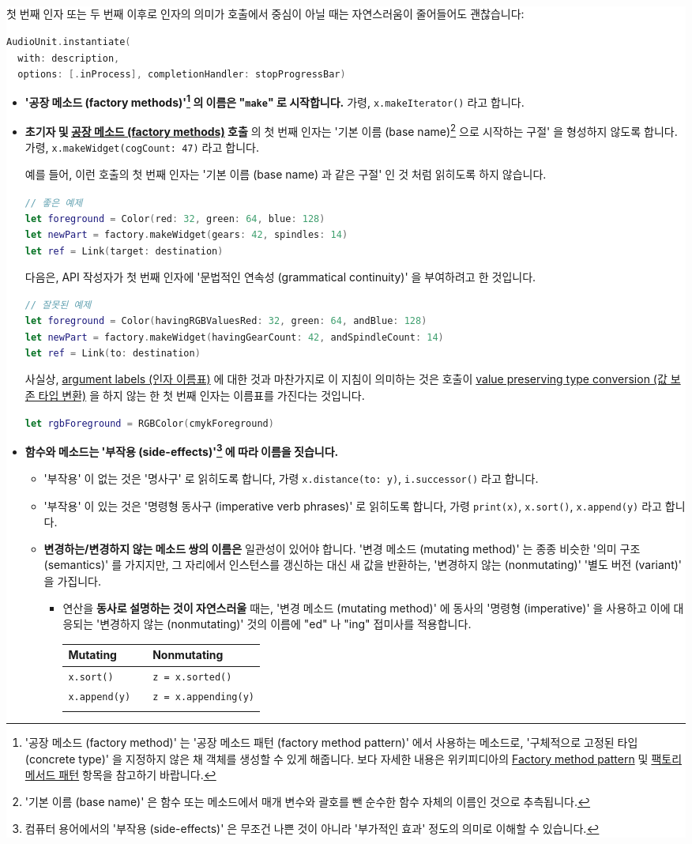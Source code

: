   첫 번째 인자 또는 두 번째 이후로 인자의 의미가 호출에서 중심이 아닐 때는 자연스러움이 줄어들어도 괜찮습니다:

  ```swift
  AudioUnit.instantiate(
    with: description,
    options: [.inProcess], completionHandler: stopProgressBar)
  ```

* **'공장 메소드 (factory methods)'[^factory-method] 의 이름은 "`make`" 로 시작합니다.** 가령, `x.makeIterator()` 라고 합니다.

* **초기자 및 [공장 메소드 (factory methods)](https://en.wikipedia.org/wiki/Factory_method_pattern) 호출** 의 첫 번째 인자는 '기본 이름 (base name)[^base-name] 으로 시작하는 구절' 을 형성하지 않도록 합니다. 가령, `x.makeWidget(cogCount: 47)` 라고 합니다.

  예를 들어, 이런 호출의 첫 번째 인자는 '기본 이름 (base name) 과 같은 구절' 인 것 처럼 읽히도록 하지 않습니다.

  ```swift
  // 좋은 예제
  let foreground = Color(red: 32, green: 64, blue: 128)
  let newPart = factory.makeWidget(gears: 42, spindles: 14)
  let ref = Link(target: destination)
  ```

  다음은, API 작성자가 첫 번째 인자에 '문법적인 연속성 (grammatical continuity)' 을 부여하려고 한 것입니다.

  ```swift
  // 잘못된 예제
  let foreground = Color(havingRGBValuesRed: 32, green: 64, andBlue: 128)
  let newPart = factory.makeWidget(havingGearCount: 42, andSpindleCount: 14)
  let ref = Link(to: destination)
  ```

  사실상, [argument labels (인자 이름표)](#argument-labels-인자-이름표) 에 대한 것과 마찬가지로 이 지침이 의미하는 것은 호출이 [value preserving type conversion (값 보존 타입 변환)](#type-conversion) 을 하지 않는 한 첫 번째 인자는 이름표를 가진다는 것입니다.

  ```swift
  let rgbForeground = RGBColor(cmykForeground)
  ```

* **함수와 메소드는 '부작용 (side-effects)'[^side-effects] 에 따라 이름을 짓습니다.**

  - '부작용' 이 없는 것은 '명사구' 로 읽히도록 합니다, 가령 `x.distance(to: y)`, `i.successor()` 라고 합니다.

  - '부작용' 이 있는 것은 '명령형 동사구 (imperative verb phrases)' 로 읽히도록 합니다, 가령 `print(x)`, `x.sort()`, `x.append(y)` 라고 합니다.

  - **변경하는/변경하지 않는 메소드 쌍의 이름은** 일관성이 있어야 합니다. '변경 메소드 (mutating method)' 는 종종 비슷한 '의미 구조 (semantics)' 를 가지지만, 그 자리에서 인스턴스를 갱신하는 대신 새 값을 반환하는, '변경하지 않는 (nonmutating)' '별도 버전 (variant)' 을 가집니다.

    * 연산을 **동사로 설명하는 것이 자연스러울** 때는, '변경 메소드 (mutating method)' 에 동사의 '명령형 (imperative)' 을 사용하고 이에 대응되는 '변경하지 않는 (nonmutating)' 것의 이름에 "ed" 나 "ing" 접미사를 적용합니다.

      **Mutating** | | **Nonmutating**
      ---|---|---
      `x.sort()` | | `z = x.sorted()`
      `x.append(y)` | | `z = x.appending(y)`
       | |


[^ducumentation-comment]: '문서화 주석 (documentation comment)' 이란 'Xcode 편집기' 에서 스위프트 코드의 선언을 '옵션-클릭' 했을 때 나타나는 주석을 말합니다. 문서화 주석은 개발자가 직접 추가할 수 있으므로, 'API 설계 지침' 에서는 자신이 작성하고 있는 코드에도 '문서화 주석' 을 추가하라고 조언하고 있습니다.
[^fragment]: 여기서 '문장 구절 (sentence fragment)' 을 사용하라는 것은 완전한 문장이 아니라, 하나의 구절 형태로 사용하라는 의미입니다. 'API 설계 지침' 에서는 '요약 (summary)' 에는 '문장 구절' 을 사용하고, 이어지는 '문단 설명' 에서는 '완전한 문장' 사용하라고 조언하고 있습니다.
[^symbol-comman-syntax]: 링크 자체는 바로 위의 링크와 같은 [symbol documentation markup](https://developer.apple.com/library/archive/documentation/Xcode/Reference/xcode_markup_formatting_ref/SymbolDocumentation.html#//apple_ref/doc/uid/TP40016497-CH51-SW1) 문서로 연결됩니다.
[^factory-method]: '공장 메소드 (factory method)' 는 '공장 메소드 패턴 (factory method pattern)' 에서 사용하는 메소드로, '구체적으로 고정된 타입 (concrete type)' 을 지정하지 않은 채 객체를 생성할 수 있게 해줍니다. 보다 자세한 내용은 위키피디아의 [Factory method pattern](https://en.wikipedia.org/wiki/Factory_method_pattern) 및 [팩토리 메서드 패턴](https://ko.wikipedia.org/wiki/팩토리_메서드_패턴) 항목을 참고하기 바랍니다.
[^base-name]: '기본 이름 (base name)' 은 함수 또는 메소드에서 매개 변수와 괄호를 뺀 순수한 함수 자체의 이름인 것으로 추측됩니다.
[^side-effects]: 컴퓨터 용어에서의 '부작용 (side-effects)' 은 무조건 나쁜 것이 아니라 '부가적인 효과' 정도의 의미로 이해할 수 있습니다.
[^participle]: 원문 자체가 위키피디아의 [participle](https://en.wikipedia.org/wiki/Participle) 항목에 대한 링크로 되어 있습니다.
[^term-of-art]: 이어지는 내용을 보면 알겠지만, 스위프트는 이런 '기술 용어 (term of art)' 대신 일상 용어를 더 많이 사용할 것을 권장하고 있습니다. 스위프트 표준 라이브러리에 있는 클래스들을 봐도, `Image` 나 `Button` 처럼, 접두사 없이 일상 용어로 타입 이름을 정하는 것을 볼 수 있습니다.
[^sin]: 'verticalPositionOnUnitCircleAtOriginOfEndOfRadiusWithAngle' 이 말을 직역하면 '각도를 가진 반지름의 끝이 원점에 있는 단위 원 상에 있을 때의 수직 위치' 정도로 옮길 수 있습니다.
[^complexity]: 컴퓨터 용어로 '복잡도 (complexity)' 라는 것은 알고리즘을 실행하는데 필요한 자원의 총량을 나타내는 말입니다. 보다 자세한 내용은 위키피디아의 [Computational complexity](https://en.wikipedia.org/wiki/Computational_complexity) 항목을 참고하기 바랍니다.
[^free-function]: 스위프트에서 '자유 함수 (free function)' 는 어느 영역에도 소속되어 있지 않은 '멤버가 아닌 함수 (non-member function)'-즉 일종의 전역 함수-를 의미합니다. 보다 자세한 내용은 위키피디아의 [Free function](https://en.wikipedia.org/wiki/Free_function) 항목을 참고하기 바랍니다.
[^uppser-camel-case]: '낙타 모양 대소문자 (camel case)' 는, 변수 이름을 지정할 때 모든 단어를 붙이고. 각 단어의 첫 글자를 대문자로 표기하면, 모양이 낙타 등처럼 생겼기 때문에 나온 말입니다. '낙타 모양 대소문자 (camel Case)' 에 대한 보다 자세한 내용은 위키피디아의 [Camel case](https://en.wikipedia.org/wiki/Camel_case) 와 [낙타 대문자](https://ko.wikipedia.org/wiki/낙타_대문자) 항목을 참고하기 바랍니다.
[^acronyms]: '두문자어 (Acronyms and Initialisms)' 는 'ASCII' 같이 단어의 앞머리 글자만 떼어 만든 줄임말을 의미합니다. 그리고 영어의 'Acronyms' 와 'Initialisms' 는 사실상 같은 단어입니다. 우리말의 [초성체](https://ko.wikipedia.org/wiki/초성체) 도 사실상 두문자어라고 할 수 있습니다. 보다 자세한 내용은 위키피디아의 [Acronym](https://en.wikipedia.org/wiki/Acronym) 항목과 [두문자어](https://ko.wikipedia.org/wiki/두문자어) 항목을 참고하기 바랍니다.
[^simpler]: '기본 설정 매개 변수 (default parameters)' 를 사용하면 함수를 호출할 때 그와 연관된 인자를 생략할 수 있어서 코드가 간단해집니다. 스위프트의 `print(_:separator:terminator:)` 함수가 대표적인 예라고 할 수 있습니다.
[^monomorphism]: 원문에서는 '단사 사상 (monomorphism)' 이라는 말을 사용하고 있지만, 이를 사실 '단사 함수 (injective function)' 의 의미로써 사용하고 있습니다. '단사 함수' 는 '정의역 또는 소스 (source)' 에 있는 서로 다른 원소를 '공역 또는 결과 (result)' 에 있는 서로 다른 원소로 대응시키는 함수를 말합니다. 보다 자세한 내용은 위키피디아의 [Monomorphism](https://en.wikipedia.org/wiki/Monomorphism) 항목 및 [단사 사상](https://ko.wikipedia.org/wiki/단사_사상) 항목, 그리고 [Injective function](https://en.wikipedia.org/wiki/Injective_function) 항목 및 [단사 함수](https://ko.wikipedia.org/wiki/단사_함수) 항목을 참고하기 바랍니다.
[^method-signature]: '메소드 서명 (method signature)' 은 메소드 이름과 매개 변수의 개수 및 타입, 그리고 순서 등으로 구성된 것으로, 메소드를 식별하기 위해 사용되는 것입니다. 보다 자세한 정보는 위키피디아의 [Type signature](https://en.wikipedia.org/wiki/Type_signature) 항목에 있는 [Method signature](https://en.wikipedia.org/wiki/Type_signature#Method_signature) 부분을 참고하기 바랍니다.